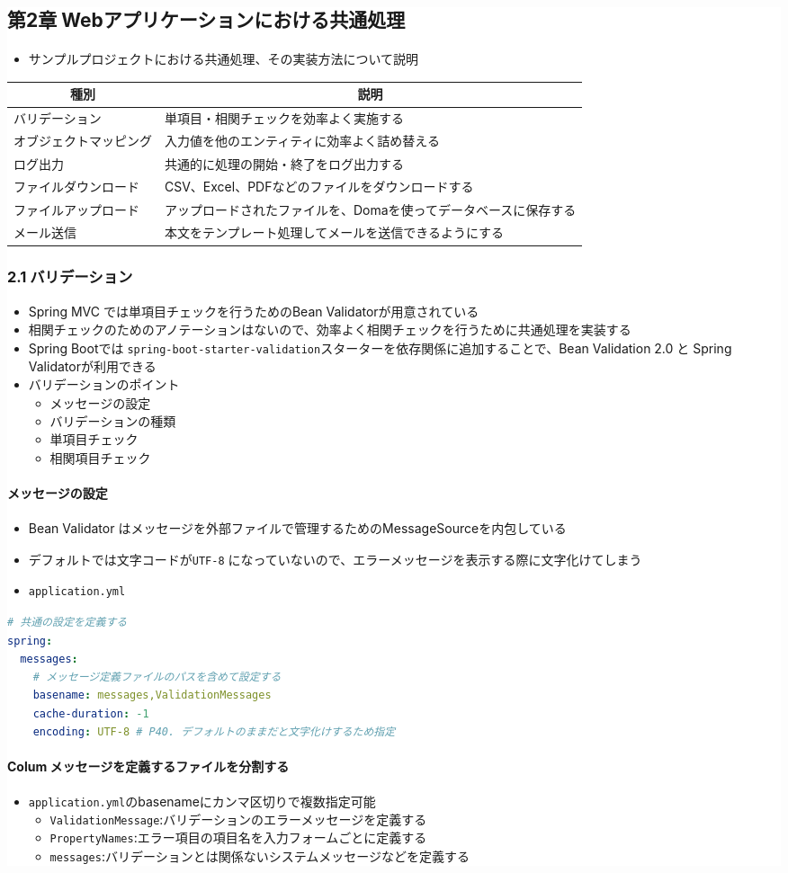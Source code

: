 ## 第2章 Webアプリケーションにおける共通処理

- サンプルプロジェクトにおける共通処理、その実装方法について説明

| 種別                   | 説明                                                             |
| ---------------------- | ---------------------------------------------------------------- |
| バリデーション         | 単項目・相関チェックを効率よく実施する                           |
| オブジェクトマッピング | 入力値を他のエンティティに効率よく詰め替える                     |
| ログ出力               | 共通的に処理の開始・終了をログ出力する                           |
| ファイルダウンロード   | CSV、Excel、PDFなどのファイルをダウンロードする                  |
| ファイルアップロード   | アップロードされたファイルを、Domaを使ってデータベースに保存する |
| メール送信             | 本文をテンプレート処理してメールを送信できるようにする           |

### 2.1 バリデーション

- Spring MVC では単項目チェックを行うためのBean Validatorが用意されている
- 相関チェックのためのアノテーションはないので、効率よく相関チェックを行うために共通処理を実装する
- Spring Bootでは `spring-boot-starter-validation`スターターを依存関係に追加することで、Bean Validation 2.0 と Spring Validatorが利用できる
- バリデーションのポイント
  - メッセージの設定
  - バリデーションの種類
  - 単項目チェック
  - 相関項目チェック

#### メッセージの設定

- Bean Validator はメッセージを外部ファイルで管理するためのMessageSourceを内包している
- デフォルトでは文字コードが`UTF-8` になっていないので、エラーメッセージを表示する際に文字化けてしまう

- `application.yml`

```yml
# 共通の設定を定義する
spring:
  messages:
    # メッセージ定義ファイルのパスを含めて設定する
    basename: messages,ValidationMessages
    cache-duration: -1
    encoding: UTF-8 # P40. デフォルトのままだと文字化けするため指定

```

#### Colum メッセージを定義するファイルを分割する

- `application.yml`のbasenameにカンマ区切りで複数指定可能
  - `ValidationMessage`:バリデーションのエラーメッセージを定義する
  - `PropertyNames`:エラー項目の項目名を入力フォームごとに定義する
  - `messages`:バリデーションとは関係ないシステムメッセージなどを定義する

